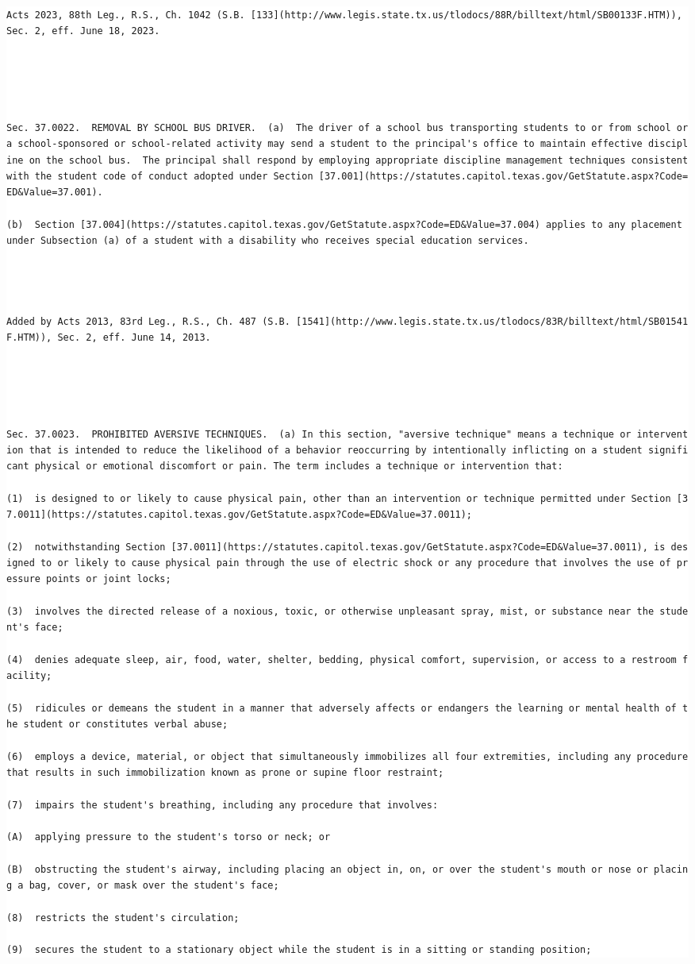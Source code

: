     Acts 2023, 88th Leg., R.S., Ch. 1042 (S.B. [133](http://www.legis.state.tx.us/tlodocs/88R/billtext/html/SB00133F.HTM)), Sec. 2, eff. June 18, 2023.
    
    
    
    
    
    Sec. 37.0022.  REMOVAL BY SCHOOL BUS DRIVER.  (a)  The driver of a school bus transporting students to or from school or a school-sponsored or school-related activity may send a student to the principal's office to maintain effective discipline on the school bus.  The principal shall respond by employing appropriate discipline management techniques consistent with the student code of conduct adopted under Section [37.001](https://statutes.capitol.texas.gov/GetStatute.aspx?Code=ED&Value=37.001).
    
    (b)  Section [37.004](https://statutes.capitol.texas.gov/GetStatute.aspx?Code=ED&Value=37.004) applies to any placement under Subsection (a) of a student with a disability who receives special education services.
    
    
    
    
    Added by Acts 2013, 83rd Leg., R.S., Ch. 487 (S.B. [1541](http://www.legis.state.tx.us/tlodocs/83R/billtext/html/SB01541F.HTM)), Sec. 2, eff. June 14, 2013.
    
    
    
    
    
    Sec. 37.0023.  PROHIBITED AVERSIVE TECHNIQUES.  (a) In this section, "aversive technique" means a technique or intervention that is intended to reduce the likelihood of a behavior reoccurring by intentionally inflicting on a student significant physical or emotional discomfort or pain. The term includes a technique or intervention that:
    
    (1)  is designed to or likely to cause physical pain, other than an intervention or technique permitted under Section [37.0011](https://statutes.capitol.texas.gov/GetStatute.aspx?Code=ED&Value=37.0011);
    
    (2)  notwithstanding Section [37.0011](https://statutes.capitol.texas.gov/GetStatute.aspx?Code=ED&Value=37.0011), is designed to or likely to cause physical pain through the use of electric shock or any procedure that involves the use of pressure points or joint locks;
    
    (3)  involves the directed release of a noxious, toxic, or otherwise unpleasant spray, mist, or substance near the student's face;
    
    (4)  denies adequate sleep, air, food, water, shelter, bedding, physical comfort, supervision, or access to a restroom facility;
    
    (5)  ridicules or demeans the student in a manner that adversely affects or endangers the learning or mental health of the student or constitutes verbal abuse;
    
    (6)  employs a device, material, or object that simultaneously immobilizes all four extremities, including any procedure that results in such immobilization known as prone or supine floor restraint;
    
    (7)  impairs the student's breathing, including any procedure that involves:
    
    (A)  applying pressure to the student's torso or neck; or
    
    (B)  obstructing the student's airway, including placing an object in, on, or over the student's mouth or nose or placing a bag, cover, or mask over the student's face;
    
    (8)  restricts the student's circulation;
    
    (9)  secures the student to a stationary object while the student is in a sitting or standing position;
    